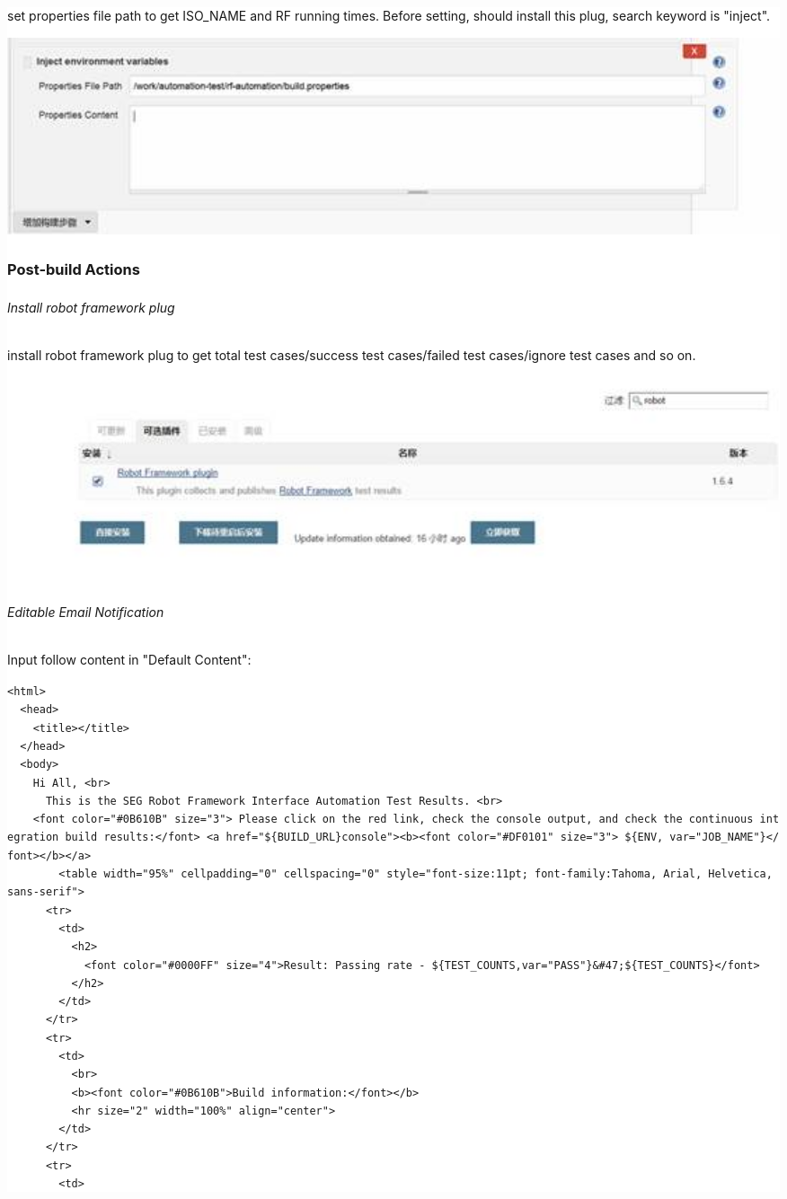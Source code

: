   set properties file path to get ISO_NAME and RF running times. Before setting, should install this plug, search keyword is "inject".

<img class="shadow" src="/img/in-post/rf/clip_image034.jpg" width="1200">

 

### Post-build Actions 

###### Install robot framework plug

  install robot framework plug to get total test cases/success test cases/failed test cases/ignore test cases and so on.

<img class="shadow" src="/img/in-post/rf/clip_image036.jpg" width="1200">

 

###### Editable Email Notification

Input follow content in "Default Content":

```shell
<html>
  <head>
​    <title></title>
  </head>
  <body>
​    Hi All, <br>
​      This is the SEG Robot Framework Interface Automation Test Results. <br>
​    <font color="#0B610B" size="3"> Please click on the red link, check the console output, and check the continuous integration build results:</font> <a href="${BUILD_URL}console"><b><font color="#DF0101" size="3"> ${ENV, var="JOB_NAME"}</font></b></a>
        <table width="95%" cellpadding="0" cellspacing="0" style="font-size:11pt; font-family:Tahoma, Arial, Helvetica, sans-serif">
​      <tr>
​        <td>
​          <h2>
​            <font color="#0000FF" size="4">Result: Passing rate - ${TEST_COUNTS,var="PASS"}&#47;${TEST_COUNTS}</font>
​          </h2>
​        </td>
​      </tr>
​      <tr>
​        <td>
​          <br>
​          <b><font color="#0B610B">Build information:</font></b>
​          <hr size="2" width="100%" align="center">
​        </td>
​      </tr>
​      <tr>
​        <td>
```